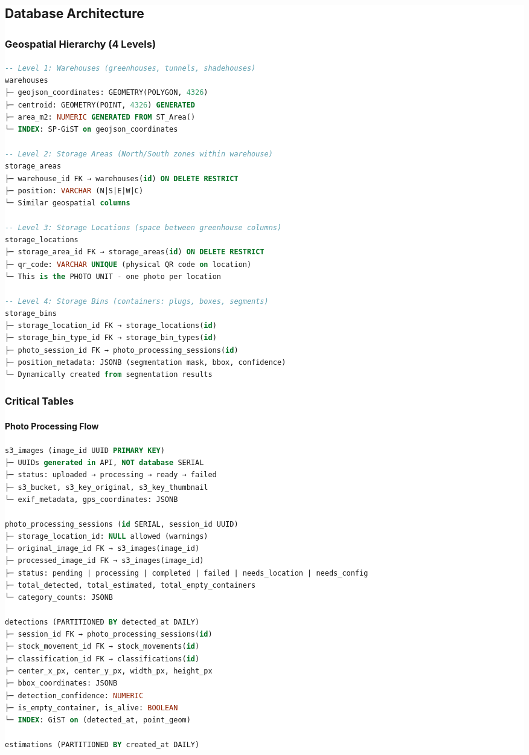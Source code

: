 
## Database Architecture

### Geospatial Hierarchy (4 Levels)

```sql
-- Level 1: Warehouses (greenhouses, tunnels, shadehouses)
warehouses
├─ geojson_coordinates: GEOMETRY(POLYGON, 4326)
├─ centroid: GEOMETRY(POINT, 4326) GENERATED
├─ area_m2: NUMERIC GENERATED FROM ST_Area()
└─ INDEX: SP-GiST on geojson_coordinates

-- Level 2: Storage Areas (North/South zones within warehouse)
storage_areas
├─ warehouse_id FK → warehouses(id) ON DELETE RESTRICT
├─ position: VARCHAR (N|S|E|W|C)
└─ Similar geospatial columns

-- Level 3: Storage Locations (space between greenhouse columns)
storage_locations
├─ storage_area_id FK → storage_areas(id) ON DELETE RESTRICT
├─ qr_code: VARCHAR UNIQUE (physical QR code on location)
└─ This is the PHOTO UNIT - one photo per location

-- Level 4: Storage Bins (containers: plugs, boxes, segments)
storage_bins
├─ storage_location_id FK → storage_locations(id)
├─ storage_bin_type_id FK → storage_bin_types(id)
├─ photo_session_id FK → photo_processing_sessions(id)
├─ position_metadata: JSONB (segmentation mask, bbox, confidence)
└─ Dynamically created from segmentation results
```

### Critical Tables

#### Photo Processing Flow
```sql
s3_images (image_id UUID PRIMARY KEY)
├─ UUIDs generated in API, NOT database SERIAL
├─ status: uploaded → processing → ready → failed
├─ s3_bucket, s3_key_original, s3_key_thumbnail
└─ exif_metadata, gps_coordinates: JSONB

photo_processing_sessions (id SERIAL, session_id UUID)
├─ storage_location_id: NULL allowed (warnings)
├─ original_image_id FK → s3_images(image_id)
├─ processed_image_id FK → s3_images(image_id)
├─ status: pending | processing | completed | failed | needs_location | needs_config
├─ total_detected, total_estimated, total_empty_containers
└─ category_counts: JSONB

detections (PARTITIONED BY detected_at DAILY)
├─ session_id FK → photo_processing_sessions(id)
├─ stock_movement_id FK → stock_movements(id)
├─ classification_id FK → classifications(id)
├─ center_x_px, center_y_px, width_px, height_px
├─ bbox_coordinates: JSONB
├─ detection_confidence: NUMERIC
├─ is_empty_container, is_alive: BOOLEAN
└─ INDEX: GiST on (detected_at, point_geom)

estimations (PARTITIONED BY created_at DAILY)
```